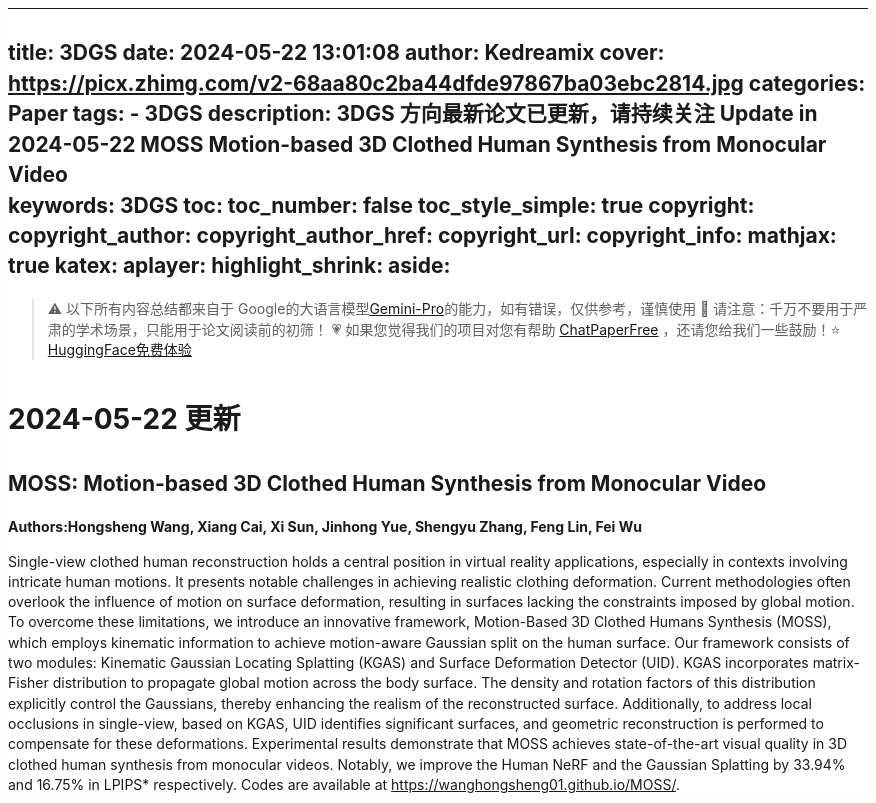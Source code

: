 
---
title: 3DGS
date: 2024-05-22 13:01:08
author: Kedreamix
cover: https://picx.zhimg.com/v2-68aa80c2ba44dfde97867ba03ebc2814.jpg
categories: Paper
tags:
    - 3DGS
description: 3DGS 方向最新论文已更新，请持续关注 Update in 2024-05-22  MOSS Motion-based 3D Clothed Human Synthesis from Monocular Video  
keywords: 3DGS
toc:
toc_number: false
toc_style_simple: true
copyright:
copyright_author:
copyright_author_href:
copyright_url:
copyright_info:
mathjax: true
katex:
aplayer:
highlight_shrink:
aside:
---

>⚠️ 以下所有内容总结都来自于 Google的大语言模型[Gemini-Pro](https://ai.google.dev/)的能力，如有错误，仅供参考，谨慎使用
>🔴 请注意：千万不要用于严肃的学术场景，只能用于论文阅读前的初筛！
>💗 如果您觉得我们的项目对您有帮助 [ChatPaperFree](https://github.com/Kedreamix/ChatPaperFree) ，还请您给我们一些鼓励！⭐️ [HuggingFace免费体验](https://huggingface.co/spaces/Kedreamix/ChatPaperFree)

# 2024-05-22 更新


## MOSS: Motion-based 3D Clothed Human Synthesis from Monocular Video

**Authors:Hongsheng Wang, Xiang Cai, Xi Sun, Jinhong Yue, Shengyu Zhang, Feng Lin, Fei Wu**

Single-view clothed human reconstruction holds a central position in virtual reality applications, especially in contexts involving intricate human motions. It presents notable challenges in achieving realistic clothing deformation. Current methodologies often overlook the influence of motion on surface deformation, resulting in surfaces lacking the constraints imposed by global motion. To overcome these limitations, we introduce an innovative framework, Motion-Based 3D Clothed Humans Synthesis (MOSS), which employs kinematic information to achieve motion-aware Gaussian split on the human surface. Our framework consists of two modules: Kinematic Gaussian Locating Splatting (KGAS) and Surface Deformation Detector (UID). KGAS incorporates matrix-Fisher distribution to propagate global motion across the body surface. The density and rotation factors of this distribution explicitly control the Gaussians, thereby enhancing the realism of the reconstructed surface. Additionally, to address local occlusions in single-view, based on KGAS, UID identifies significant surfaces, and geometric reconstruction is performed to compensate for these deformations. Experimental results demonstrate that MOSS achieves state-of-the-art visual quality in 3D clothed human synthesis from monocular videos. Notably, we improve the Human NeRF and the Gaussian Splatting by 33.94% and 16.75% in LPIPS* respectively. Codes are available at https://wanghongsheng01.github.io/MOSS/. 
